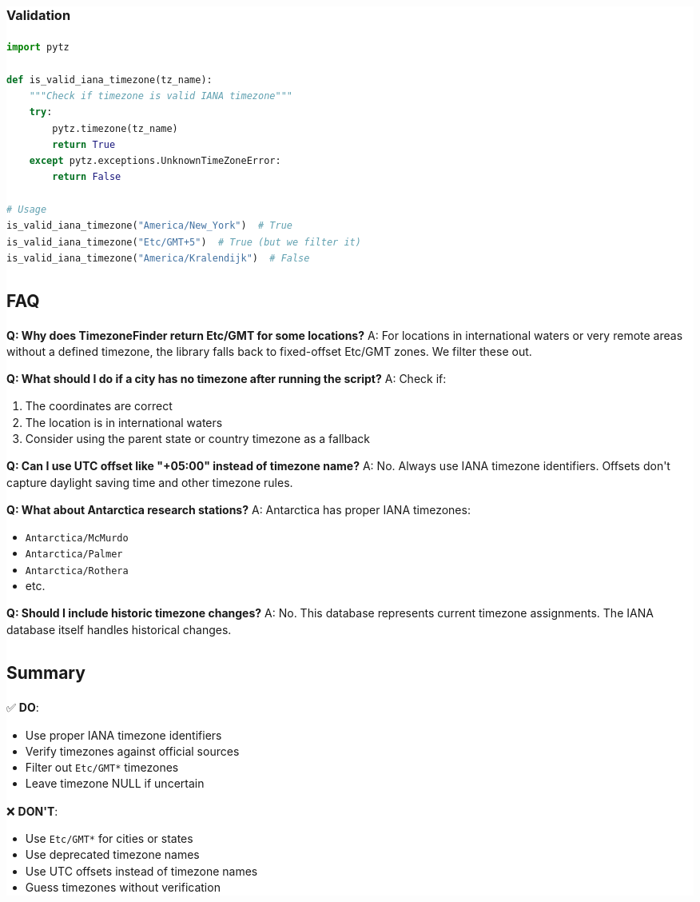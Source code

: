 ### Validation
```python
import pytz

def is_valid_iana_timezone(tz_name):
    """Check if timezone is valid IANA timezone"""
    try:
        pytz.timezone(tz_name)
        return True
    except pytz.exceptions.UnknownTimeZoneError:
        return False

# Usage
is_valid_iana_timezone("America/New_York")  # True
is_valid_iana_timezone("Etc/GMT+5")  # True (but we filter it)
is_valid_iana_timezone("America/Kralendijk")  # False
```

## FAQ

**Q: Why does TimezoneFinder return Etc/GMT for some locations?**
A: For locations in international waters or very remote areas without a defined timezone, the library falls back to fixed-offset Etc/GMT zones. We filter these out.

**Q: What should I do if a city has no timezone after running the script?**
A: Check if:
1. The coordinates are correct
2. The location is in international waters
3. Consider using the parent state or country timezone as a fallback

**Q: Can I use UTC offset like "+05:00" instead of timezone name?**
A: No. Always use IANA timezone identifiers. Offsets don't capture daylight saving time and other timezone rules.

**Q: What about Antarctica research stations?**
A: Antarctica has proper IANA timezones:
- `Antarctica/McMurdo`
- `Antarctica/Palmer`
- `Antarctica/Rothera`
- etc.

**Q: Should I include historic timezone changes?**
A: No. This database represents current timezone assignments. The IANA database itself handles historical changes.

## Summary

✅ **DO**:
- Use proper IANA timezone identifiers
- Verify timezones against official sources
- Filter out `Etc/GMT*` timezones
- Leave timezone NULL if uncertain

❌ **DON'T**:
- Use `Etc/GMT*` for cities or states
- Use deprecated timezone names
- Use UTC offsets instead of timezone names
- Guess timezones without verification
